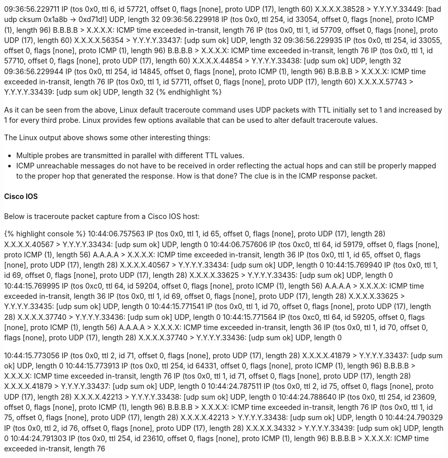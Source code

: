 09:36:56.229711 IP (tos 0x0, ttl 6, id 57721, offset 0, flags [none], proto UDP (17), length 60)
    X.X.X.X.38528 > Y.Y.Y.Y.33449: [bad udp cksum 0x1a8b -> 0xd71d!] UDP, length 32
09:36:56.229918 IP (tos 0x0, ttl 254, id 33054, offset 0, flags [none], proto ICMP (1), length 96)
    B.B.B.B > X.X.X.X: ICMP time exceeded in-transit, length 76
        IP (tos 0x0, ttl 1, id 57709, offset 0, flags [none], proto UDP (17), length 60)
    X.X.X.X.56354 > Y.Y.Y.Y.33437: [udp sum ok] UDP, length 32
09:36:56.229935 IP (tos 0x0, ttl 254, id 33055, offset 0, flags [none], proto ICMP (1), length 96)
    B.B.B.B > X.X.X.X: ICMP time exceeded in-transit, length 76
        IP (tos 0x0, ttl 1, id 57710, offset 0, flags [none], proto UDP (17), length 60)
    X.X.X.X.44854 > Y.Y.Y.Y.33438: [udp sum ok] UDP, length 32
09:36:56.229944 IP (tos 0x0, ttl 254, id 14845, offset 0, flags [none], proto ICMP (1), length 96)
    B.B.B.B > X.X.X.X: ICMP time exceeded in-transit, length 76
        IP (tos 0x0, ttl 1, id 57711, offset 0, flags [none], proto UDP (17), length 60)
    X.X.X.X.57743 > Y.Y.Y.Y.33439: [udp sum ok] UDP, length 32
{% endhighlight %}

As it can be seen from the above, Linux default traceroute command uses UDP packets with TTL initially set to 1 and increased by 1 for every third probe. Linux provides few options available that can be used to alter default traceroute values.

The Linux output above shows some other interesting things:
* Multiple probes are transmitted in parallel with different TTL values.
* ICMP unreachable messages do not have to be received in order reflecting the actual hops and can still be properly mapped to the proper hop that generated the response. How is that done? The clue is in the ICMP response packet.

#### Cisco IOS

Below is traceroute packet capture from a Cisco IOS host:

{% highlight console %}
10:44:06.757563 IP (tos 0x0, ttl 1, id 65, offset 0, flags [none], proto UDP (17), length 28)                                                      
    X.X.X.X.40567 > Y.Y.Y.Y.33434: [udp sum ok] UDP, length 0
10:44:06.757606 IP (tos 0xc0, ttl 64, id 59179, offset 0, flags [none], proto ICMP (1), length 56)
    A.A.A.A > X.X.X.X: ICMP time exceeded in-transit, length 36
        IP (tos 0x0, ttl 1, id 65, offset 0, flags [none], proto UDP (17), length 28)
    X.X.X.X.40567 > Y.Y.Y.Y.33434: [udp sum ok] UDP, length 0
10:44:15.769940 IP (tos 0x0, ttl 1, id 69, offset 0, flags [none], proto UDP (17), length 28)
    X.X.X.X.33625 > Y.Y.Y.Y.33435: [udp sum ok] UDP, length 0
10:44:15.769995 IP (tos 0xc0, ttl 64, id 59204, offset 0, flags [none], proto ICMP (1), length 56)
    A.A.A.A > X.X.X.X: ICMP time exceeded in-transit, length 36
        IP (tos 0x0, ttl 1, id 69, offset 0, flags [none], proto UDP (17), length 28)
    X.X.X.X.33625 > Y.Y.Y.Y.33435: [udp sum ok] UDP, length 0
10:44:15.771541 IP (tos 0x0, ttl 1, id 70, offset 0, flags [none], proto UDP (17), length 28)
    X.X.X.X.37740 > Y.Y.Y.Y.33436: [udp sum ok] UDP, length 0
10:44:15.771564 IP (tos 0xc0, ttl 64, id 59205, offset 0, flags [none], proto ICMP (1), length 56)
    A.A.A.A > X.X.X.X: ICMP time exceeded in-transit, length 36
        IP (tos 0x0, ttl 1, id 70, offset 0, flags [none], proto UDP (17), length 28)
    X.X.X.X.37740 > Y.Y.Y.Y.33436: [udp sum ok] UDP, length 0

10:44:15.773056 IP (tos 0x0, ttl 2, id 71, offset 0, flags [none], proto UDP (17), length 28)
    X.X.X.X.41879 > Y.Y.Y.Y.33437: [udp sum ok] UDP, length 0
10:44:15.773913 IP (tos 0x0, ttl 254, id 64331, offset 0, flags [none], proto ICMP (1), length 96)
    B.B.B.B > X.X.X.X: ICMP time exceeded in-transit, length 76
        IP (tos 0x0, ttl 1, id 71, offset 0, flags [none], proto UDP (17), length 28)
    X.X.X.X.41879 > Y.Y.Y.Y.33437: [udp sum ok] UDP, length 0
10:44:24.787511 IP (tos 0x0, ttl 2, id 75, offset 0, flags [none], proto UDP (17), length 28)
    X.X.X.X.42213 > Y.Y.Y.Y.33438: [udp sum ok] UDP, length 0
10:44:24.788640 IP (tos 0x0, ttl 254, id 23609, offset 0, flags [none], proto ICMP (1), length 96)
    B.B.B.B > X.X.X.X: ICMP time exceeded in-transit, length 76
        IP (tos 0x0, ttl 1, id 75, offset 0, flags [none], proto UDP (17), length 28)
    X.X.X.X.42213 > Y.Y.Y.Y.33438: [udp sum ok] UDP, length 0
10:44:24.790329 IP (tos 0x0, ttl 2, id 76, offset 0, flags [none], proto UDP (17), length 28)
    X.X.X.X.34332 > Y.Y.Y.Y.33439: [udp sum ok] UDP, length 0
10:44:24.791303 IP (tos 0x0, ttl 254, id 23610, offset 0, flags [none], proto ICMP (1), length 96)
    B.B.B.B > X.X.X.X: ICMP time exceeded in-transit, length 76
